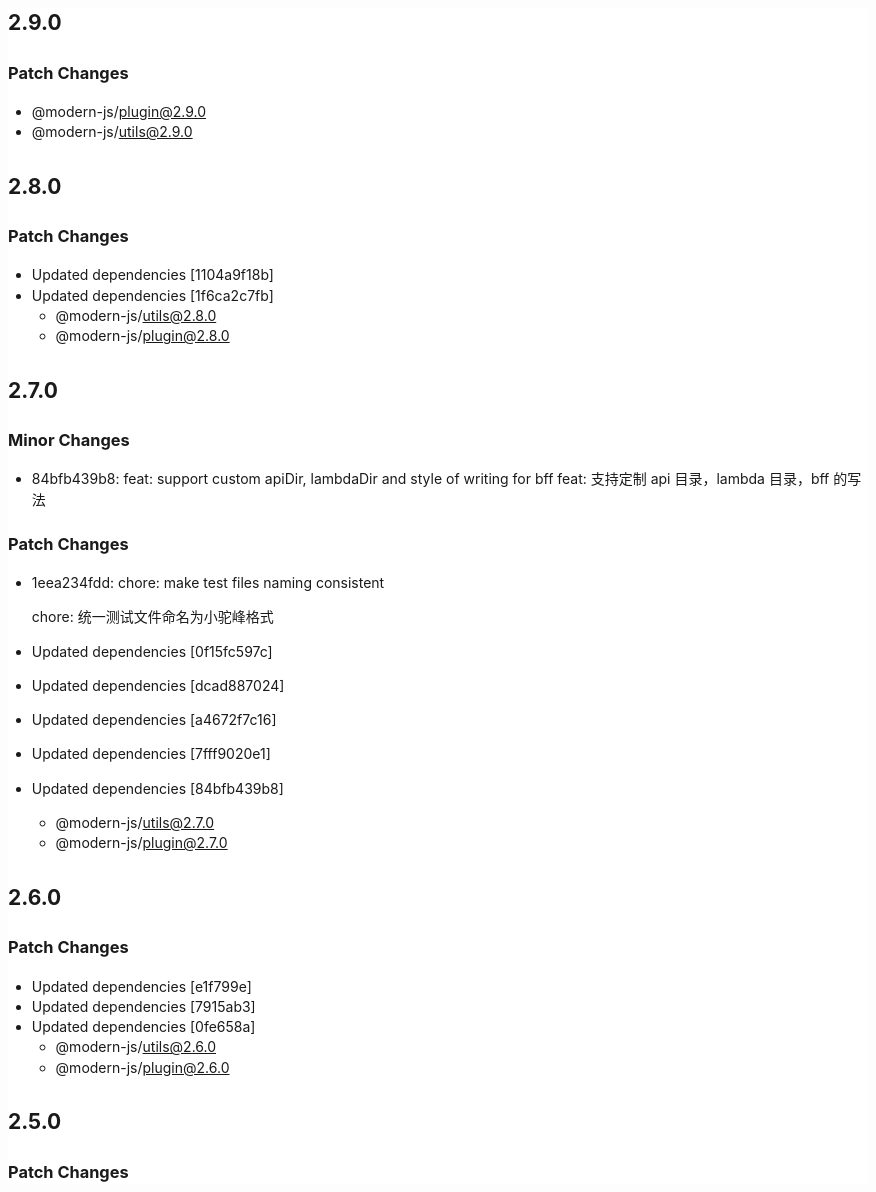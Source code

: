 ## 2.9.0

### Patch Changes

- @modern-js/plugin@2.9.0
- @modern-js/utils@2.9.0

## 2.8.0

### Patch Changes

- Updated dependencies [1104a9f18b]
- Updated dependencies [1f6ca2c7fb]
  - @modern-js/utils@2.8.0
  - @modern-js/plugin@2.8.0

## 2.7.0

### Minor Changes

- 84bfb439b8: feat: support custom apiDir, lambdaDir and style of writing for bff
  feat: 支持定制 api 目录，lambda 目录，bff 的写法

### Patch Changes

- 1eea234fdd: chore: make test files naming consistent

  chore: 统一测试文件命名为小驼峰格式

- Updated dependencies [0f15fc597c]
- Updated dependencies [dcad887024]
- Updated dependencies [a4672f7c16]
- Updated dependencies [7fff9020e1]
- Updated dependencies [84bfb439b8]
  - @modern-js/utils@2.7.0
  - @modern-js/plugin@2.7.0

## 2.6.0

### Patch Changes

- Updated dependencies [e1f799e]
- Updated dependencies [7915ab3]
- Updated dependencies [0fe658a]
  - @modern-js/utils@2.6.0
  - @modern-js/plugin@2.6.0

## 2.5.0

### Patch Changes
